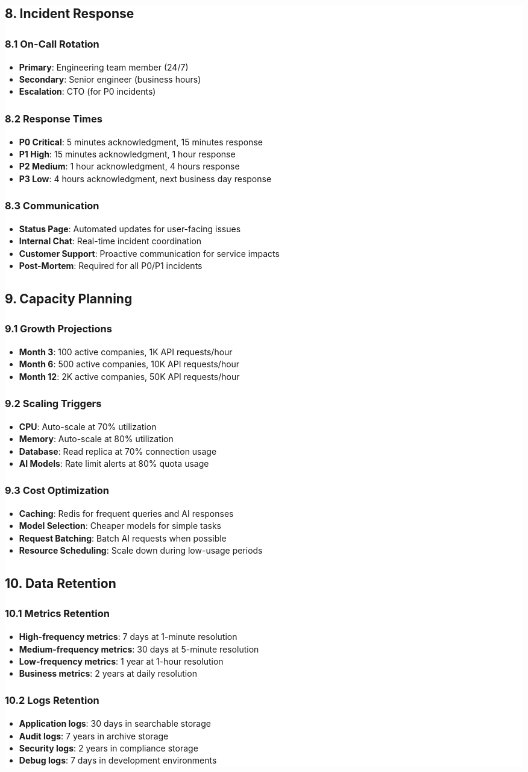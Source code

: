 ## 8. Incident Response

### 8.1 On-Call Rotation
- **Primary**: Engineering team member (24/7)
- **Secondary**: Senior engineer (business hours)
- **Escalation**: CTO (for P0 incidents)

### 8.2 Response Times
- **P0 Critical**: 5 minutes acknowledgment, 15 minutes response
- **P1 High**: 15 minutes acknowledgment, 1 hour response  
- **P2 Medium**: 1 hour acknowledgment, 4 hours response
- **P3 Low**: 4 hours acknowledgment, next business day response

### 8.3 Communication
- **Status Page**: Automated updates for user-facing issues
- **Internal Chat**: Real-time incident coordination
- **Customer Support**: Proactive communication for service impacts
- **Post-Mortem**: Required for all P0/P1 incidents

## 9. Capacity Planning

### 9.1 Growth Projections
- **Month 3**: 100 active companies, 1K API requests/hour
- **Month 6**: 500 active companies, 10K API requests/hour  
- **Month 12**: 2K active companies, 50K API requests/hour

### 9.2 Scaling Triggers
- **CPU**: Auto-scale at 70% utilization
- **Memory**: Auto-scale at 80% utilization
- **Database**: Read replica at 70% connection usage
- **AI Models**: Rate limit alerts at 80% quota usage

### 9.3 Cost Optimization
- **Caching**: Redis for frequent queries and AI responses
- **Model Selection**: Cheaper models for simple tasks
- **Request Batching**: Batch AI requests when possible
- **Resource Scheduling**: Scale down during low-usage periods

## 10. Data Retention

### 10.1 Metrics Retention
- **High-frequency metrics**: 7 days at 1-minute resolution
- **Medium-frequency metrics**: 30 days at 5-minute resolution  
- **Low-frequency metrics**: 1 year at 1-hour resolution
- **Business metrics**: 2 years at daily resolution

### 10.2 Logs Retention
- **Application logs**: 30 days in searchable storage
- **Audit logs**: 7 years in archive storage
- **Security logs**: 2 years in compliance storage
- **Debug logs**: 7 days in development environments
